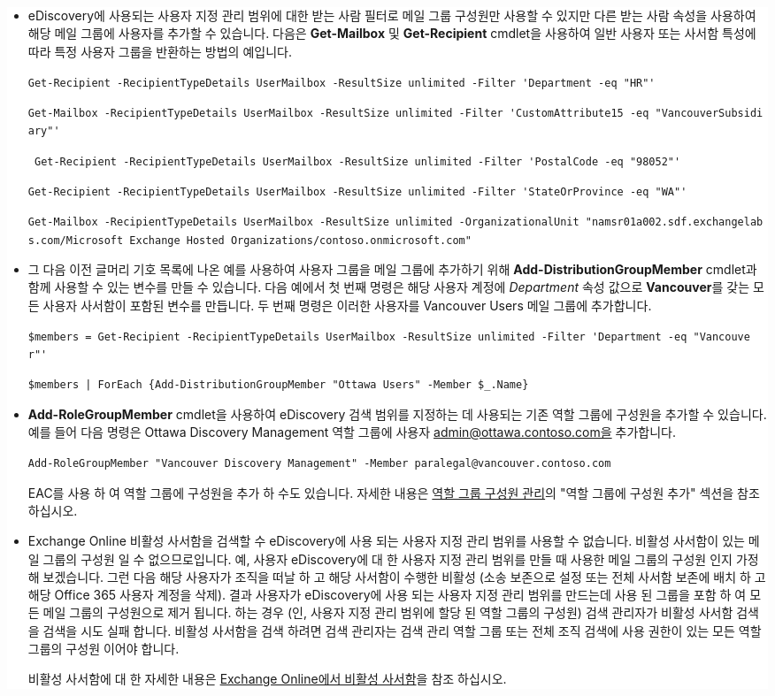   - eDiscovery에 사용되는 사용자 지정 관리 범위에 대한 받는 사람 필터로 메일 그룹 구성원만 사용할 수 있지만 다른 받는 사람 속성을 사용하여 해당 메일 그룹에 사용자를 추가할 수 있습니다. 다음은 **Get-Mailbox** 및 **Get-Recipient** cmdlet을 사용하여 일반 사용자 또는 사서함 특성에 따라 특정 사용자 그룹을 반환하는 방법의 예입니다.
    
    ```
    Get-Recipient -RecipientTypeDetails UserMailbox -ResultSize unlimited -Filter 'Department -eq "HR"'
    ```
    ```
    Get-Mailbox -RecipientTypeDetails UserMailbox -ResultSize unlimited -Filter 'CustomAttribute15 -eq "VancouverSubsidiary"'
    ```
    ```
     Get-Recipient -RecipientTypeDetails UserMailbox -ResultSize unlimited -Filter 'PostalCode -eq "98052"'
     ```
     ```
     Get-Recipient -RecipientTypeDetails UserMailbox -ResultSize unlimited -Filter 'StateOrProvince -eq "WA"'
     ```
     ```
     Get-Mailbox -RecipientTypeDetails UserMailbox -ResultSize unlimited -OrganizationalUnit "namsr01a002.sdf.exchangelabs.com/Microsoft Exchange Hosted Organizations/contoso.onmicrosoft.com"
     ```

  - 그 다음 이전 글머리 기호 목록에 나온 예를 사용하여 사용자 그룹을 메일 그룹에 추가하기 위해 **Add-DistributionGroupMember** cmdlet과 함께 사용할 수 있는 변수를 만들 수 있습니다. 다음 예에서 첫 번째 명령은 해당 사용자 계정에 *Department* 속성 값으로 **Vancouver**를 갖는 모든 사용자 사서함이 포함된 변수를 만듭니다. 두 번째 명령은 이러한 사용자를 Vancouver Users 메일 그룹에 추가합니다.
    
    ```
    $members = Get-Recipient -RecipientTypeDetails UserMailbox -ResultSize unlimited -Filter 'Department -eq "Vancouver"'
    ```
    
    ```
    $members | ForEach {Add-DistributionGroupMember "Ottawa Users" -Member $_.Name}
    ```

  - **Add-RoleGroupMember** cmdlet을 사용하여 eDiscovery 검색 범위를 지정하는 데 사용되는 기존 역할 그룹에 구성원을 추가할 수 있습니다. 예를 들어 다음 명령은 Ottawa Discovery Management 역할 그룹에 사용자 admin@ottawa.contoso.com을 추가합니다.
    
        Add-RoleGroupMember "Vancouver Discovery Management" -Member paralegal@vancouver.contoso.com
    
    EAC를 사용 하 여 역할 그룹에 구성원을 추가 하 수도 있습니다. 자세한 내용은 [역할 그룹 구성원 관리](manage-role-group-members-exchange-2013-help.md)의 "역할 그룹에 구성원 추가" 섹션을 참조 하십시오.

  - Exchange Online 비활성 사서함을 검색할 수 eDiscovery에 사용 되는 사용자 지정 관리 범위를 사용할 수 없습니다. 비활성 사서함이 있는 메일 그룹의 구성원 일 수 없으므로입니다. 예, 사용자 eDiscovery에 대 한 사용자 지정 관리 범위를 만들 때 사용한 메일 그룹의 구성원 인지 가정해 보겠습니다. 그런 다음 해당 사용자가 조직을 떠날 하 고 해당 사서함이 수행한 비활성 (소송 보존으로 설정 또는 전체 사서함 보존에 배치 하 고 해당 Office 365 사용자 계정을 삭제). 결과 사용자가 eDiscovery에 사용 되는 사용자 지정 관리 범위를 만드는데 사용 된 그룹을 포함 하 여 모든 메일 그룹의 구성원으로 제거 됩니다. 하는 경우 (인, 사용자 지정 관리 범위에 할당 된 역할 그룹의 구성원) 검색 관리자가 비활성 사서함 검색을 검색을 시도 실패 합니다. 비활성 사서함을 검색 하려면 검색 관리자는 검색 관리 역할 그룹 또는 전체 조직 검색에 사용 권한이 있는 모든 역할 그룹의 구성원 이어야 합니다.
    
    비활성 사서함에 대 한 자세한 내용은 [Exchange Online에서 비활성 사서함](https://technet.microsoft.com/ko-kr/library/dn798632\(v=exchg.150\))을 참조 하십시오.

